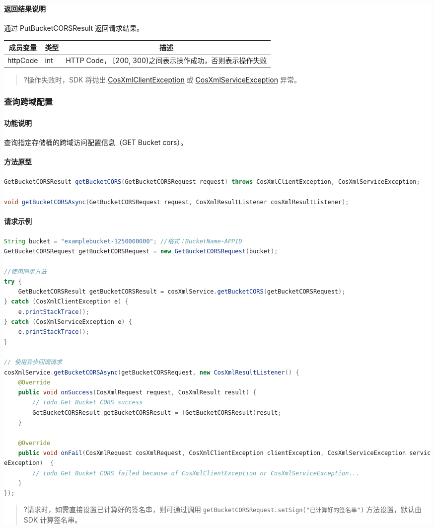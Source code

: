 #### 返回结果说明
通过 PutBucketCORSResult 返回请求结果。

|成员变量|类型|描述|
|-----|-----|----|
|httpCode|int|HTTP Code， [200, 300)之间表示操作成功，否则表示操作失败|

> ?操作失败时，SDK 将抛出 [CosXmlClientException](https://cloud.tencent.com/document/product/436/34539#.E5.AE.A2.E6.88.B7.E7.AB.AF.E5.BC.82.E5.B8.B8) 或 [CosXmlServiceException](https://cloud.tencent.com/document/product/436/34539#.E6.9C.8D.E5.8A.A1.E7.AB.AF.E5.BC.82.E5.B8.B8) 异常。

### 查询跨域配置

#### 功能说明

查询指定存储桶的跨域访问配置信息（GET Bucket cors）。

#### 方法原型
```java
GetBucketCORSResult getBucketCORS(GetBucketCORSRequest request) throws CosXmlClientException, CosXmlServiceException;

void getBucketCORSAsync(GetBucketCORSRequest request, CosXmlResultListener cosXmlResultListener);
```

#### 请求示例

```java
String bucket = "examplebucket-1250000000"; //格式：BucketName-APPID
GetBucketCORSRequest getBucketCORSRequest = new GetBucketCORSRequest(bucket);

//使用同步方法
try {
    GetBucketCORSResult getBucketCORSResult = cosXmlService.getBucketCORS(getBucketCORSRequest);
} catch (CosXmlClientException e) {
    e.printStackTrace();
} catch (CosXmlServiceException e) {
    e.printStackTrace();
}

// 使用异步回调请求
cosXmlService.getBucketCORSAsync(getBucketCORSRequest, new CosXmlResultListener() {
    @Override
    public void onSuccess(CosXmlRequest request, CosXmlResult result) {
        // todo Get Bucket CORS success
		GetBucketCORSResult getBucketCORSResult = (GetBucketCORSResult)result;
    }
    
    @Override
    public void onFail(CosXmlRequest cosXmlRequest, CosXmlClientException clientException, CosXmlServiceException serviceException)  {
        // todo Get Bucket CORS failed because of CosXmlClientException or CosXmlServiceException...
    }
});
```
> ?请求时，如需直接设置已计算好的签名串，则可通过调用 `getBucketCORSRequest.setSign("已计算好的签名串")` 方法设置，默认由 SDK 计算签名串。
